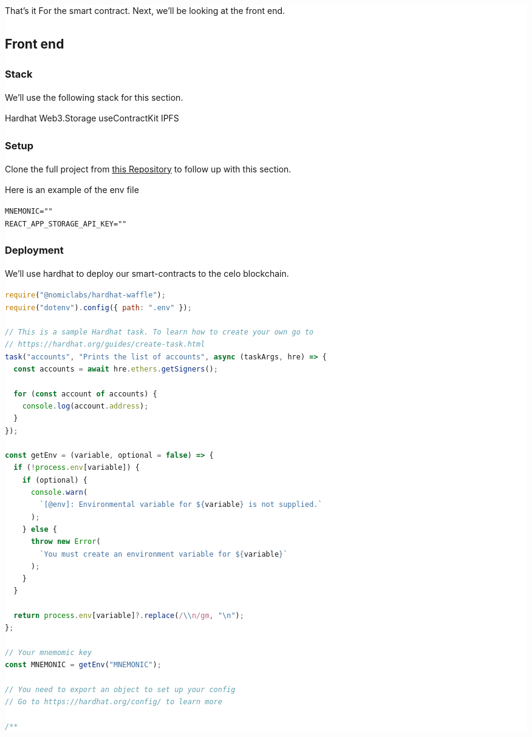 That’s it For the smart contract. Next, we’ll be looking at the front end.

## Front end

### Stack

We’ll use the following stack for this section.

Hardhat
Web3.Storage
useContractKit
IPFS

### Setup

Clone the full project from [this Repository](https://github.com/4undRaiser/VintageNFTMarketplace) to follow up with this section.

Here is an example of the env file

```.env
MNEMONIC=""
REACT_APP_STORAGE_API_KEY=""
```

### Deployment

We’ll use hardhat to deploy our smart-contracts to the celo blockchain.

```javascript
require("@nomiclabs/hardhat-waffle");
require("dotenv").config({ path: ".env" });

// This is a sample Hardhat task. To learn how to create your own go to
// https://hardhat.org/guides/create-task.html
task("accounts", "Prints the list of accounts", async (taskArgs, hre) => {
  const accounts = await hre.ethers.getSigners();

  for (const account of accounts) {
    console.log(account.address);
  }
});

const getEnv = (variable, optional = false) => {
  if (!process.env[variable]) {
    if (optional) {
      console.warn(
        `[@env]: Environmental variable for ${variable} is not supplied.`
      );
    } else {
      throw new Error(
        `You must create an environment variable for ${variable}`
      );
    }
  }

  return process.env[variable]?.replace(/\\n/gm, "\n");
};

// Your mnemomic key
const MNEMONIC = getEnv("MNEMONIC");

// You need to export an object to set up your config
// Go to https://hardhat.org/config/ to learn more

/**
```